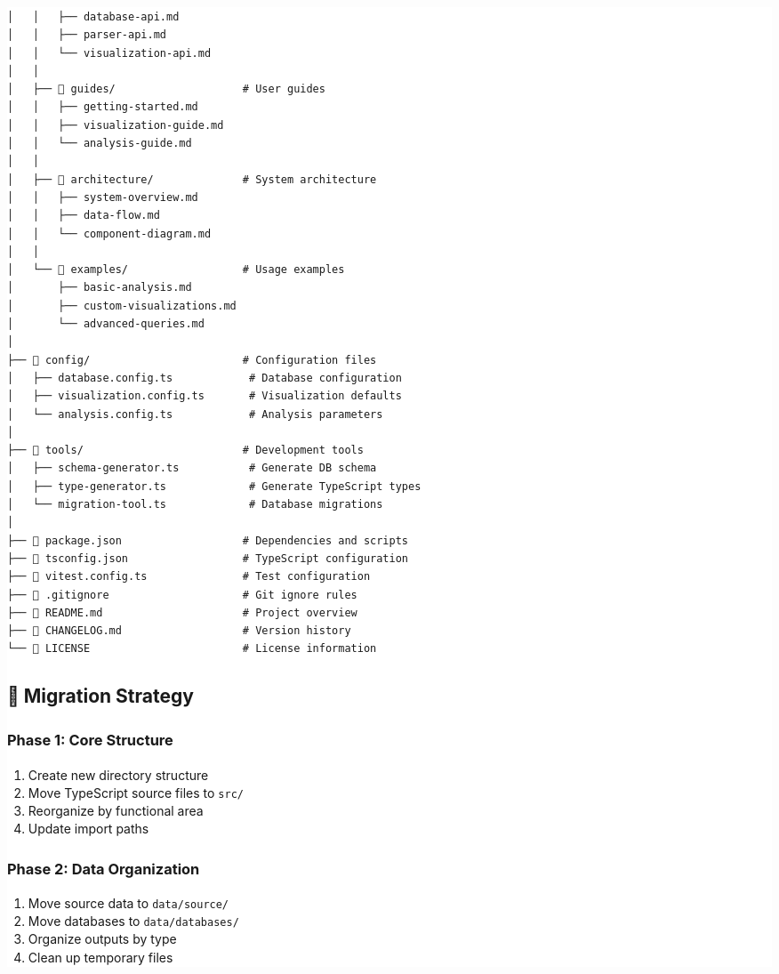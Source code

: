 ```
│   │   ├── database-api.md
│   │   ├── parser-api.md
│   │   └── visualization-api.md
│   │
│   ├── 📁 guides/                    # User guides
│   │   ├── getting-started.md
│   │   ├── visualization-guide.md
│   │   └── analysis-guide.md
│   │
│   ├── 📁 architecture/              # System architecture
│   │   ├── system-overview.md
│   │   ├── data-flow.md
│   │   └── component-diagram.md
│   │
│   └── 📁 examples/                  # Usage examples
│       ├── basic-analysis.md
│       ├── custom-visualizations.md
│       └── advanced-queries.md
│
├── 📁 config/                        # Configuration files
│   ├── database.config.ts            # Database configuration
│   ├── visualization.config.ts       # Visualization defaults
│   └── analysis.config.ts            # Analysis parameters
│
├── 📁 tools/                         # Development tools
│   ├── schema-generator.ts           # Generate DB schema
│   ├── type-generator.ts             # Generate TypeScript types
│   └── migration-tool.ts             # Database migrations
│
├── 📄 package.json                   # Dependencies and scripts
├── 📄 tsconfig.json                  # TypeScript configuration
├── 📄 vitest.config.ts               # Test configuration
├── 📄 .gitignore                     # Git ignore rules
├── 📄 README.md                      # Project overview
├── 📄 CHANGELOG.md                   # Version history
└── 📄 LICENSE                        # License information
```

## 🚀 **Migration Strategy**

### **Phase 1: Core Structure**
1. Create new directory structure
2. Move TypeScript source files to `src/`
3. Reorganize by functional area
4. Update import paths

### **Phase 2: Data Organization**
1. Move source data to `data/source/`
2. Move databases to `data/databases/`
3. Organize outputs by type
4. Clean up temporary files
